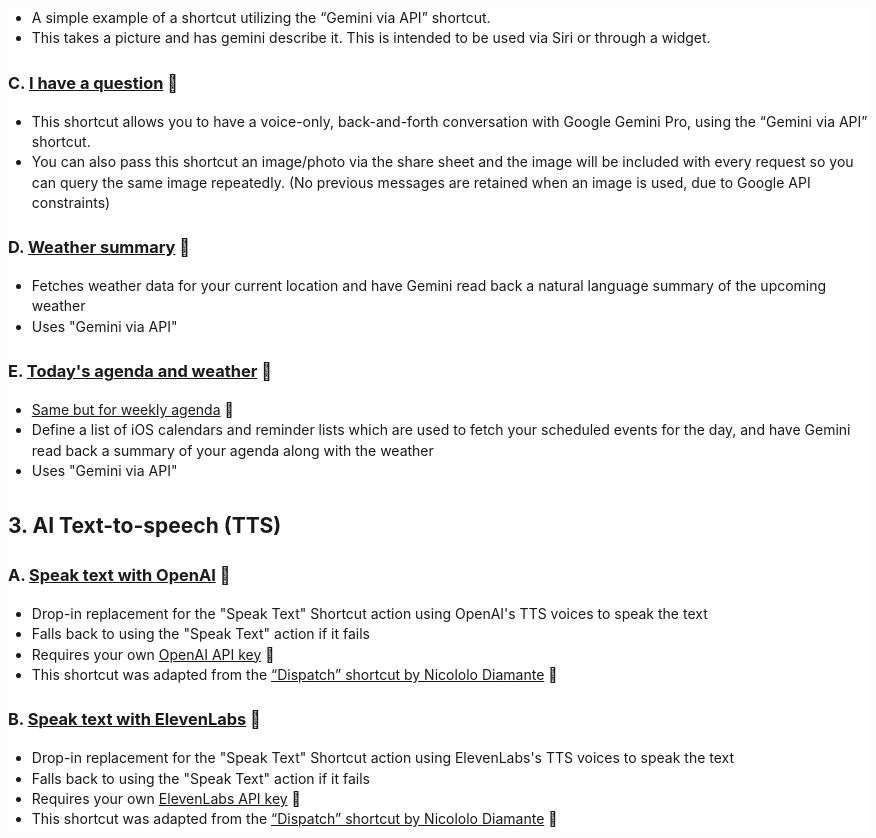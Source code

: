 * A simple example of a shortcut utilizing the “Gemini via API” shortcut.
* This takes a picture and has gemini describe it. This is intended to be used via Siri or through a widget.

### C. [I have a question](https://routinehub.co/shortcut/17672/) 🔗

* This shortcut allows you to have a voice-only, back-and-forth conversation with Google Gemini Pro, using the “Gemini via API” shortcut.
* You can also pass this shortcut an image/photo via the share sheet and the image will be included with every request so you can query the same image repeatedly. (No previous messages are retained when an image is used, due to Google API constraints)

### D. [Weather summary](https://routinehub.co/shortcut/17674/) 🔗

* Fetches weather data for your current location and have Gemini read back a natural language summary of the upcoming weather
* Uses "Gemini via API"

### E. [Today's agenda and weather](https://routinehub.co/shortcut/17673/) 🔗

* [Same but for weekly agenda](https://routinehub.co/shortcut/17675/) 🔗
* Define a list of iOS calendars and reminder lists which are used to fetch your scheduled events for the day, and have Gemini read back a summary of your agenda along with the weather
* Uses "Gemini via API"

## 3. AI Text-to-speech (TTS)

### A. [Speak text with OpenAI](https://www.icloud.com/shortcuts/c36c82b460af49faa84c7d35f361d7cc) 🔗

* Drop-in replacement for the "Speak Text" Shortcut action using OpenAI's TTS voices to speak the text
* Falls back to using the "Speak Text" action if it fails
* Requires your own [OpenAI API key](https://help.openai.com/en/articles/4936850-where-do-i-find-my-api-key) 🔗
* This shortcut was adapted from the [“Dispatch” shortcut by Nicololo Diamante](https://github.com/nicolodiamante/dispatch) 🔗

### B. [Speak text with ElevenLabs](https://www.icloud.com/shortcuts/74454f56a2f94deda842a29b438dfaa2) 🔗

* Drop-in replacement for the "Speak Text" Shortcut action using ElevenLabs's TTS voices to speak the text
* Falls back to using the "Speak Text" action if it fails
* Requires your own [ElevenLabs API key](https://elevenlabs.io/docs/api-reference/authentication#) 🔗
* This shortcut was adapted from the [“Dispatch” shortcut by Nicololo Diamante](https://github.com/nicolodiamante/dispatch) 🔗

